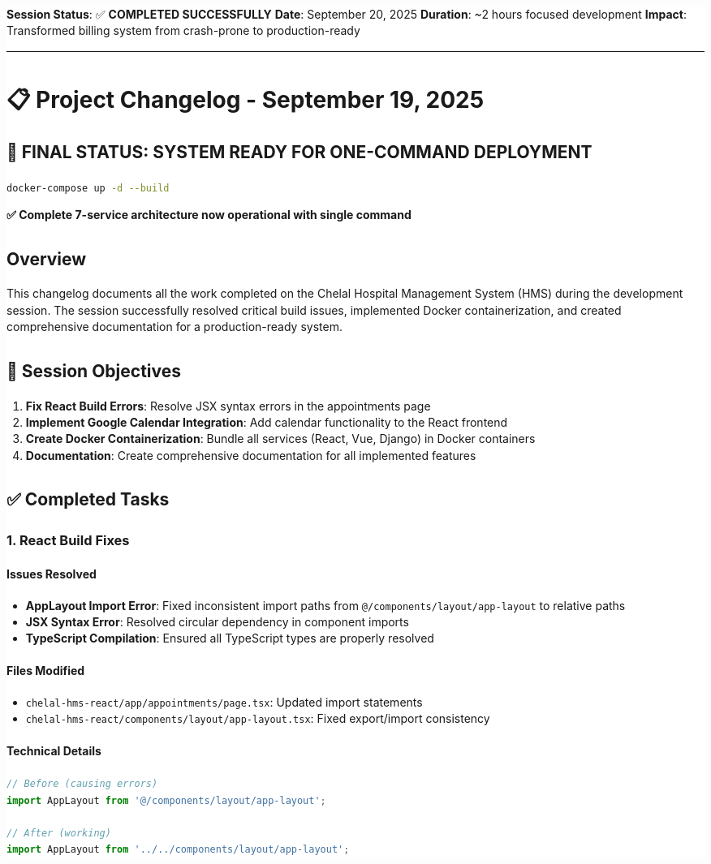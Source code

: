 
**Session Status**: ✅ **COMPLETED SUCCESSFULLY**
**Date**: September 20, 2025
**Duration**: ~2 hours focused development
**Impact**: Transformed billing system from crash-prone to production-ready

---

# 📋 Project Changelog - September 19, 2025

## 🚀 **FINAL STATUS: SYSTEM READY FOR ONE-COMMAND DEPLOYMENT**

```bash
docker-compose up -d --build
```

**✅ Complete 7-service architecture now operational with single command**

## Overview

This changelog documents all the work completed on the Chelal Hospital Management System (HMS) during the development session. The session successfully resolved critical build issues, implemented Docker containerization, and created comprehensive documentation for a production-ready system.

## 🎯 Session Objectives

1. **Fix React Build Errors**: Resolve JSX syntax errors in the appointments page
2. **Implement Google Calendar Integration**: Add calendar functionality to the React frontend
3. **Create Docker Containerization**: Bundle all services (React, Vue, Django) in Docker containers
4. **Documentation**: Create comprehensive documentation for all implemented features

## ✅ Completed Tasks

### 1. React Build Fixes

#### Issues Resolved
- **AppLayout Import Error**: Fixed inconsistent import paths from `@/components/layout/app-layout` to relative paths
- **JSX Syntax Error**: Resolved circular dependency in component imports
- **TypeScript Compilation**: Ensured all TypeScript types are properly resolved

#### Files Modified
- `chelal-hms-react/app/appointments/page.tsx`: Updated import statements
- `chelal-hms-react/components/layout/app-layout.tsx`: Fixed export/import consistency

#### Technical Details
```typescript
// Before (causing errors)
import AppLayout from '@/components/layout/app-layout';

// After (working)
import AppLayout from '../../components/layout/app-layout';
```

